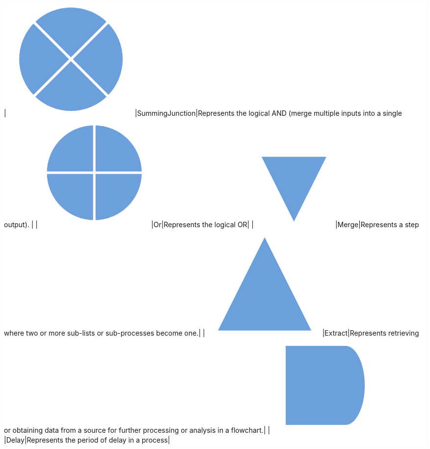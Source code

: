 |![Ej2 Diagram displays SummingJunction Symbol](./images/flowchart-images/summingJunction.png)|SummingJunction|Represents the logical AND (merge multiple inputs into a single output). |
|![Ej2 Diagram displays Or Symbol](./images/flowchart-images/or.png)|Or|Represents the logical OR|
|![Ej2 Diagram displays Merge Symbol](./images/flowchart-images/merge.png)|Merge|Represents a step where two or more sub-lists or sub-processes become one.|
|![Ej2 Diagram displays Extract Symbol](./images/flowchart-images/extract.png)|Extract|Represents retrieving or obtaining data from a source for further processing or analysis in a flowchart.|
|![Ej2 Diagram displays delay Symbol](./images/flowchart-images/delay.png)|Delay|Represents the period of delay in a process|